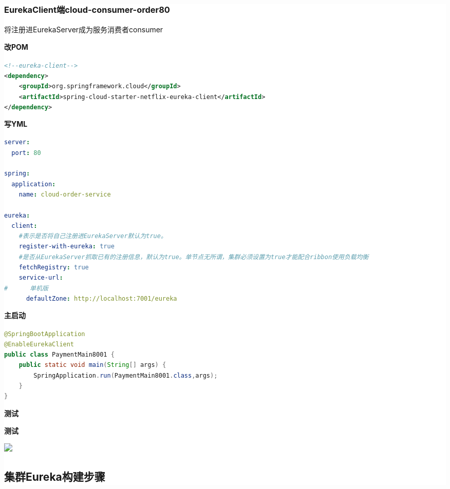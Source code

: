 ### EurekaClient端cloud-consumer-order80

将注册进EurekaServer成为服务消费者consumer

**改POM**

```xml
<!--eureka-client-->
<dependency>
    <groupId>org.springframework.cloud</groupId>
    <artifactId>spring-cloud-starter-netflix-eureka-client</artifactId>
</dependency>
```

**写YML**

```yml
server:
  port: 80

spring:
  application:
    name: cloud-order-service

eureka:
  client:
    #表示是否将自己注册进EurekaServer默认为true。
    register-with-eureka: true
    #是否从EurekaServer抓取已有的注册信息，默认为true。单节点无所谓，集群必须设置为true才能配合ribbon使用负载均衡
    fetchRegistry: true
    service-url:
#      单机版
      defaultZone: http://localhost:7001/eureka

```

**主启动**

```java
@SpringBootApplication
@EnableEurekaClient
public class PaymentMain8001 {
    public static void main(String[] args) {
        SpringApplication.run(PaymentMain8001.class,args);
    }
}
```

**测试**

**测试**

![](http://img.jared.top/202011011102_602.png)

## 集群Eureka构建步骤
